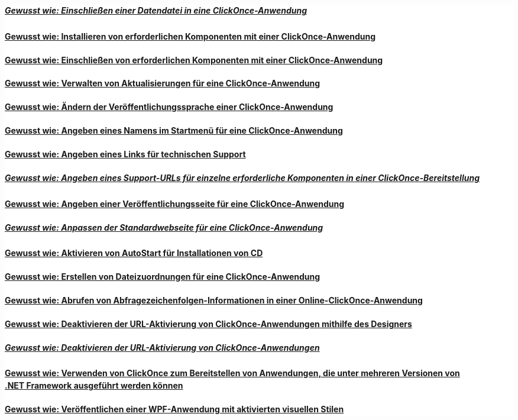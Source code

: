 ##### [Gewusst wie: Einschließen einer Datendatei in eine ClickOnce-Anwendung](how-to-include-a-data-file-in-a-clickonce-application.md)
#### [Gewusst wie: Installieren von erforderlichen Komponenten mit einer ClickOnce-Anwendung](how-to-install-prerequisites-with-a-clickonce-application.md)
#### [Gewusst wie: Einschließen von erforderlichen Komponenten mit einer ClickOnce-Anwendung](how-to-include-prerequisites-with-a-clickonce-application.md)
#### [Gewusst wie: Verwalten von Aktualisierungen für eine ClickOnce-Anwendung](how-to-manage-updates-for-a-clickonce-application.md)
#### [Gewusst wie: Ändern der Veröffentlichungssprache einer ClickOnce-Anwendung](how-to-change-the-publish-language-for-a-clickonce-application.md)
#### [Gewusst wie: Angeben eines Namens im Startmenü für eine ClickOnce-Anwendung](how-to-specify-a-start-menu-name-for-a-clickonce-application.md)
#### [Gewusst wie: Angeben eines Links für technischen Support](how-to-specify-a-link-for-technical-support.md)
##### [Gewusst wie: Angeben eines Support-URLs für einzelne erforderliche Komponenten in einer ClickOnce-Bereitstellung](how-to-specify-a-support-url-for-individual-prerequisites-in-a-clickonce-deployment.md)
#### [Gewusst wie: Angeben einer Veröffentlichungsseite für eine ClickOnce-Anwendung](how-to-specify-a-publish-page-for-a-clickonce-application.md)
##### [Gewusst wie: Anpassen der Standardwebseite für eine ClickOnce-Anwendung](how-to-customize-the-default-web-page-for-a-clickonce-application.md)
#### [Gewusst wie: Aktivieren von AutoStart für Installationen von CD](how-to-enable-autostart-for-cd-installations.md)
#### [Gewusst wie: Erstellen von Dateizuordnungen für eine ClickOnce-Anwendung](how-to-create-file-associations-for-a-clickonce-application.md)
#### [Gewusst wie: Abrufen von Abfragezeichenfolgen-Informationen in einer Online-ClickOnce-Anwendung](how-to-retrieve-query-string-information-in-an-online-clickonce-application.md)
#### [Gewusst wie: Deaktivieren der URL-Aktivierung von ClickOnce-Anwendungen mithilfe des Designers](how-to-disable-url-activation-of-clickonce-applications-by-using-the-designer.md)
##### [Gewusst wie: Deaktivieren der URL-Aktivierung von ClickOnce-Anwendungen](how-to-disable-url-activation-of-clickonce-applications.md)
#### [Gewusst wie: Verwenden von ClickOnce zum Bereitstellen von Anwendungen, die unter mehreren Versionen von .NET Framework ausgeführt werden können](how-to-use-clickonce-to-deploy-applications-that-can-run-on-multiple-versions-of-the-dotnet-framework.md)
#### [Gewusst wie: Veröffentlichen einer WPF-Anwendung mit aktivierten visuellen Stilen](how-to-publish-a-wpf-application-with-visual-styles-enabled.md)